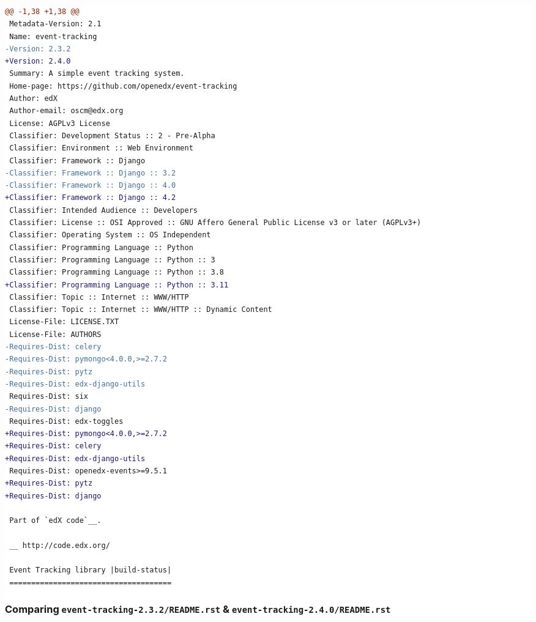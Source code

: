 ```diff
@@ -1,38 +1,38 @@
 Metadata-Version: 2.1
 Name: event-tracking
-Version: 2.3.2
+Version: 2.4.0
 Summary: A simple event tracking system.
 Home-page: https://github.com/openedx/event-tracking
 Author: edX
 Author-email: oscm@edx.org
 License: AGPLv3 License
 Classifier: Development Status :: 2 - Pre-Alpha
 Classifier: Environment :: Web Environment
 Classifier: Framework :: Django
-Classifier: Framework :: Django :: 3.2
-Classifier: Framework :: Django :: 4.0
+Classifier: Framework :: Django :: 4.2
 Classifier: Intended Audience :: Developers
 Classifier: License :: OSI Approved :: GNU Affero General Public License v3 or later (AGPLv3+)
 Classifier: Operating System :: OS Independent
 Classifier: Programming Language :: Python
 Classifier: Programming Language :: Python :: 3
 Classifier: Programming Language :: Python :: 3.8
+Classifier: Programming Language :: Python :: 3.11
 Classifier: Topic :: Internet :: WWW/HTTP
 Classifier: Topic :: Internet :: WWW/HTTP :: Dynamic Content
 License-File: LICENSE.TXT
 License-File: AUTHORS
-Requires-Dist: celery
-Requires-Dist: pymongo<4.0.0,>=2.7.2
-Requires-Dist: pytz
-Requires-Dist: edx-django-utils
 Requires-Dist: six
-Requires-Dist: django
 Requires-Dist: edx-toggles
+Requires-Dist: pymongo<4.0.0,>=2.7.2
+Requires-Dist: celery
+Requires-Dist: edx-django-utils
 Requires-Dist: openedx-events>=9.5.1
+Requires-Dist: pytz
+Requires-Dist: django
 
 Part of `edX code`__.
 
 __ http://code.edx.org/
 
 Event Tracking library |build-status|
 =====================================
```

### Comparing `event-tracking-2.3.2/README.rst` & `event-tracking-2.4.0/README.rst`
